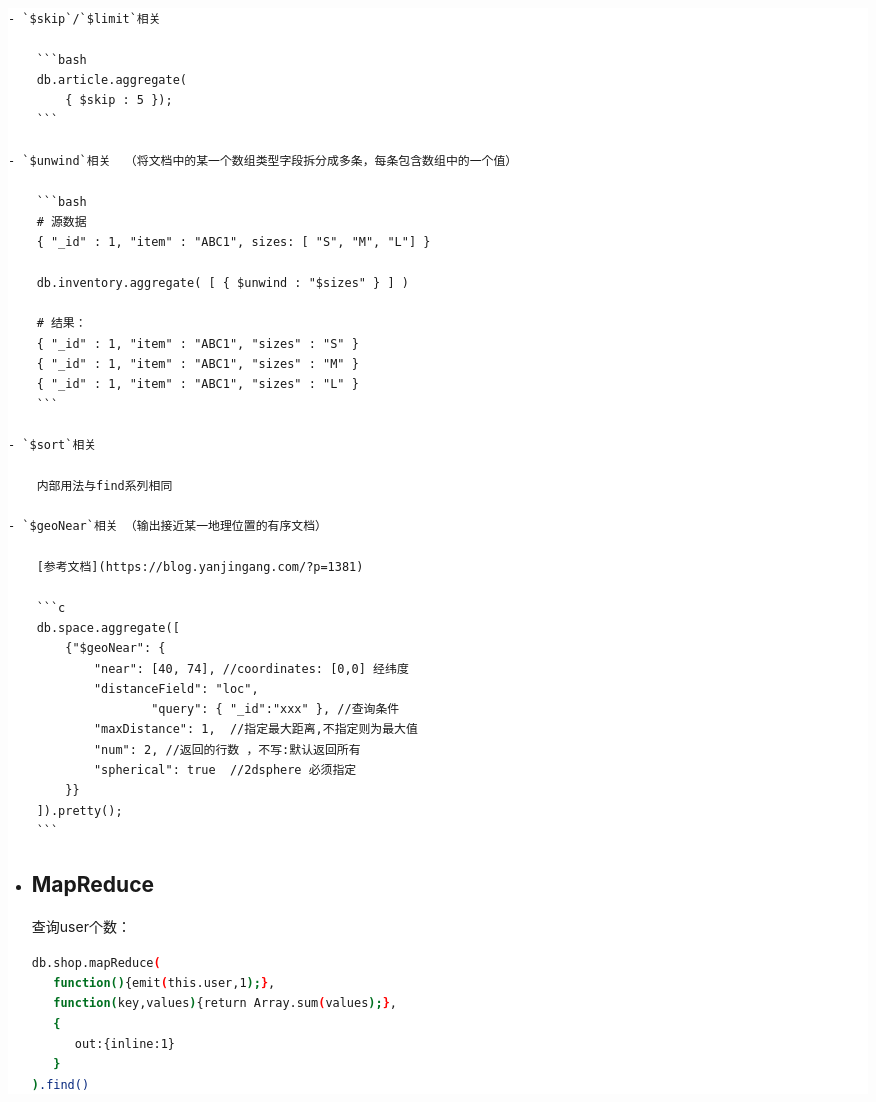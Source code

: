     - `$skip`/`$​limit`相关
      
        ```bash
        db.article.aggregate(
            { $skip : 5 });
        ```
        
    - `$unwind`相关  （将文档中的某一个数组类型字段拆分成多条，每条包含数组中的一个值）
      
        ```bash
        # 源数据
        { "_id" : 1, "item" : "ABC1", sizes: [ "S", "M", "L"] }
        
        db.inventory.aggregate( [ { $unwind : "$sizes" } ] )
        
        # 结果：
        { "_id" : 1, "item" : "ABC1", "sizes" : "S" }
        { "_id" : 1, "item" : "ABC1", "sizes" : "M" }
        { "_id" : 1, "item" : "ABC1", "sizes" : "L" }
        ```
        
    - `$sort`相关
      
        内部用法与find系列相同
        
    - `$geoNear`相关 （输出接近某一地理位置的有序文档）
      
        [参考文档](https://blog.yanjingang.com/?p=1381)
        
        ```c
        db.space.aggregate([
            {"$geoNear": {
                "near": [40, 74], //coordinates: [0,0] 经纬度
                "distanceField": "loc",
        				"query": { "_id":"xxx" }, //查询条件
                "maxDistance": 1,  //指定最大距离,不指定则为最大值
                "num": 2, //返回的行数 ，不写:默认返回所有
                "spherical": true  //2dsphere 必须指定
            }}
        ]).pretty();
        ```
    
- ## **MapReduce**
  
    查询user个数：
    
    ```bash
    db.shop.mapReduce(
       function(){emit(this.user,1);},
       function(key,values){return Array.sum(values);},
       {
          out:{inline:1}
       }
    ).find()
    ```
    
